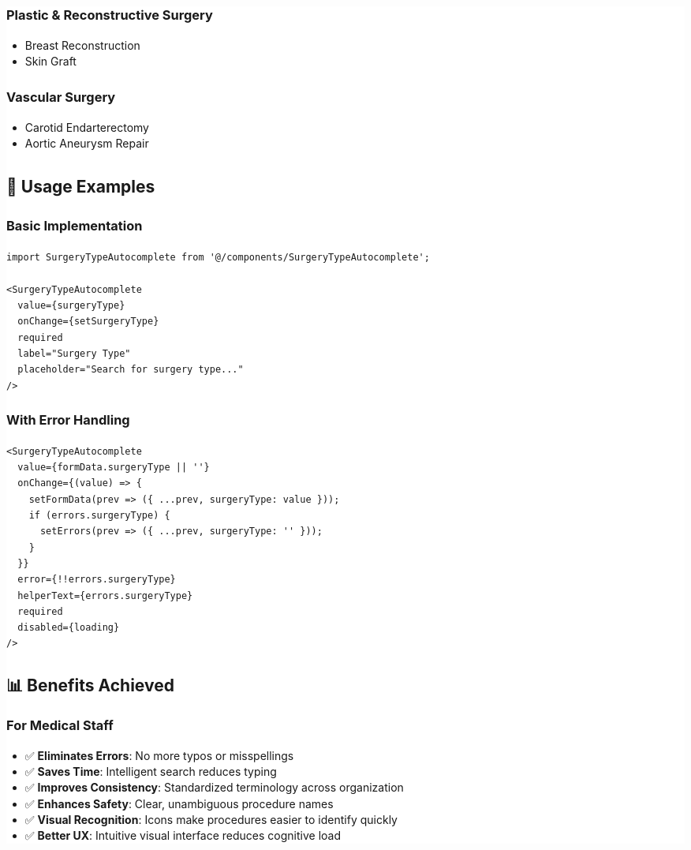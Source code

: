 ### Plastic & Reconstructive Surgery
- Breast Reconstruction
- Skin Graft

### Vascular Surgery
- Carotid Endarterectomy
- Aortic Aneurysm Repair

## 🔧 Usage Examples

### Basic Implementation
```tsx
import SurgeryTypeAutocomplete from '@/components/SurgeryTypeAutocomplete';

<SurgeryTypeAutocomplete
  value={surgeryType}
  onChange={setSurgeryType}
  required
  label="Surgery Type"
  placeholder="Search for surgery type..."
/>
```

### With Error Handling
```tsx
<SurgeryTypeAutocomplete
  value={formData.surgeryType || ''}
  onChange={(value) => {
    setFormData(prev => ({ ...prev, surgeryType: value }));
    if (errors.surgeryType) {
      setErrors(prev => ({ ...prev, surgeryType: '' }));
    }
  }}
  error={!!errors.surgeryType}
  helperText={errors.surgeryType}
  required
  disabled={loading}
/>
```

## 📊 Benefits Achieved

### For Medical Staff
- ✅ **Eliminates Errors**: No more typos or misspellings
- ✅ **Saves Time**: Intelligent search reduces typing
- ✅ **Improves Consistency**: Standardized terminology across organization
- ✅ **Enhances Safety**: Clear, unambiguous procedure names
- ✅ **Visual Recognition**: Icons make procedures easier to identify quickly
- ✅ **Better UX**: Intuitive visual interface reduces cognitive load
